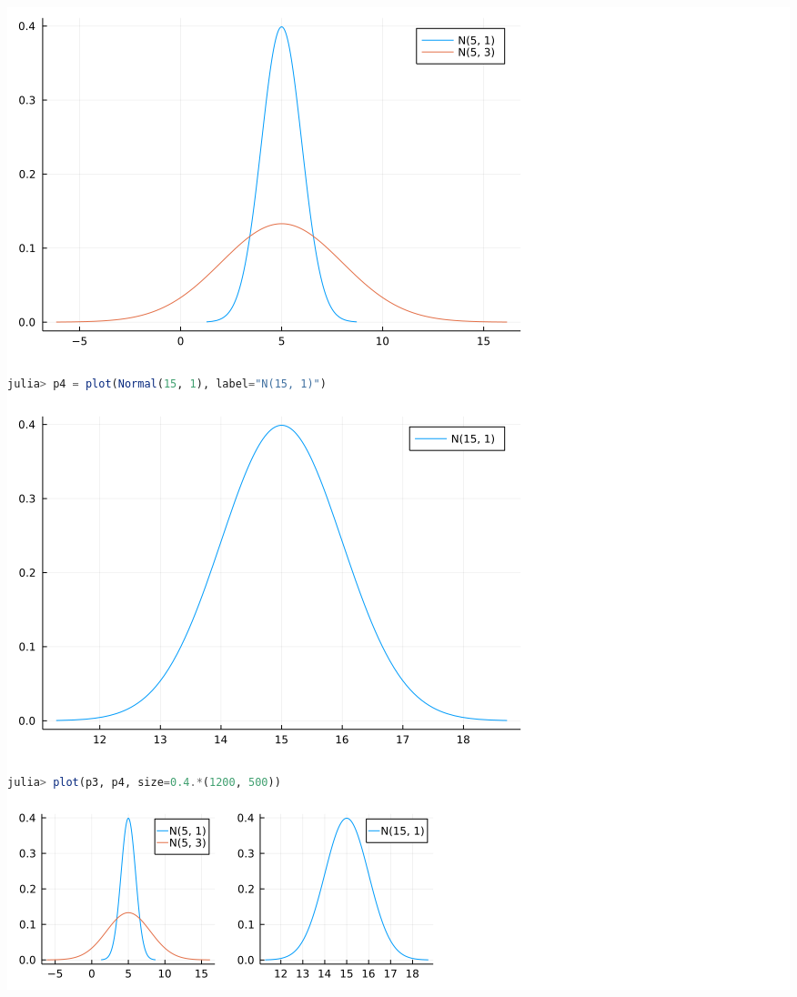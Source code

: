 ![](figures/05-StatsPlots_13_9.png)

```julia
julia> p4 = plot(Normal(15, 1), label="N(15, 1)")
```

![](figures/05-StatsPlots_13_10.png)

```julia
julia> plot(p3, p4, size=0.4.*(1200, 500))
```

![](figures/05-StatsPlots_13_11.png)
